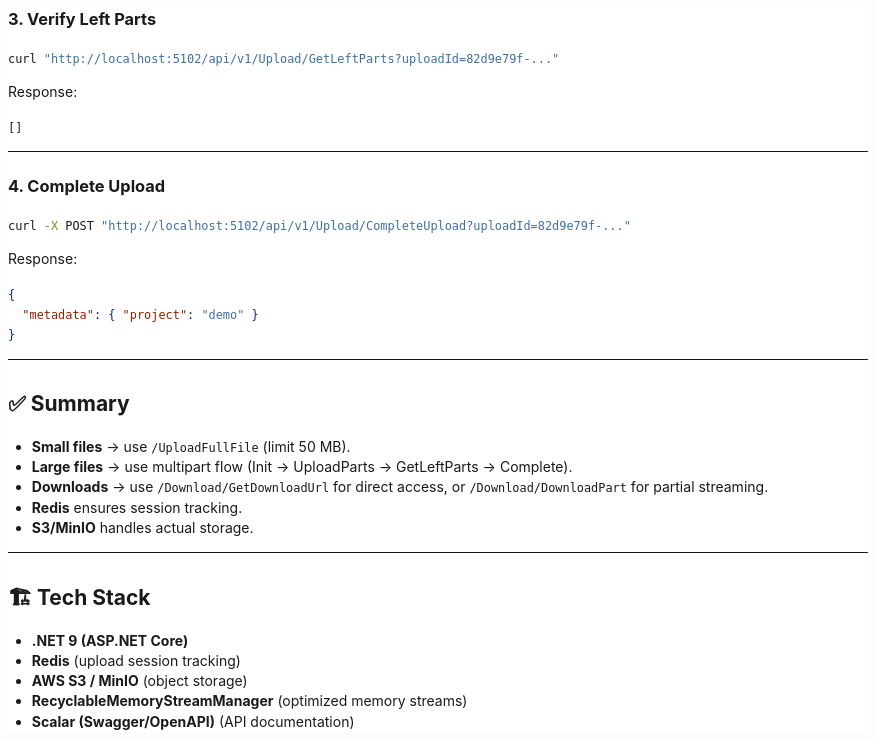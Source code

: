 
### 3. Verify Left Parts

```bash
curl "http://localhost:5102/api/v1/Upload/GetLeftParts?uploadId=82d9e79f-..."
```

Response:

```
[]
```

---

### 4. Complete Upload

```bash
curl -X POST "http://localhost:5102/api/v1/Upload/CompleteUpload?uploadId=82d9e79f-..."
```

Response:

```json
{
  "metadata": { "project": "demo" }
}
```

---

## ✅ Summary

* **Small files** → use `/UploadFullFile` (limit 50 MB).
* **Large files** → use multipart flow (Init → UploadParts → GetLeftParts → Complete).
* **Downloads** → use `/Download/GetDownloadUrl` for direct access, or `/Download/DownloadPart` for partial streaming.
* **Redis** ensures session tracking.
* **S3/MinIO** handles actual storage.

---

## 🏗️ Tech Stack

* **.NET 9 (ASP.NET Core)**
* **Redis** (upload session tracking)
* **AWS S3 / MinIO** (object storage)
* **RecyclableMemoryStreamManager** (optimized memory streams)
* **Scalar (Swagger/OpenAPI)** (API documentation)

